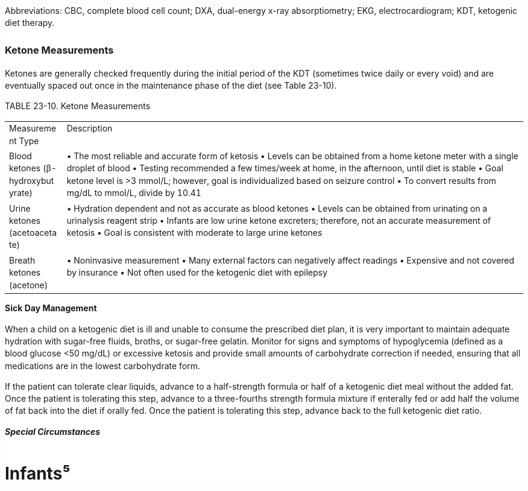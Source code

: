 Abbreviations: CBC, complete blood cell count; DXA, dual-energy x-ray absorptiometry; EKG, electrocardiogram; KDT, ketogenic diet therapy.

<a id='54083523-7571-46b2-9517-1070d6511643'></a>

### Ketone Measurements
Ketones are generally checked frequently during the initial period of the KDT (sometimes twice daily or every void) and are eventually spaced out once in the maintenance phase of the diet (see Table 23-10).

<a id='49f97592-f1cd-4132-99c9-822d028cb5b2'></a>

TABLE 23-10. Ketone Measurements
<table id="47-1">
<tr><td id="47-2">Measurement Type</td><td id="47-3">Description</td></tr>
<tr><td id="47-4">Blood ketones (β- hydroxybutyrate)</td><td id="47-5">• The most reliable and accurate form of ketosis • Levels can be obtained from a home ketone meter with a single droplet of blood • Testing recommended a few times/week at home, in the afternoon, until diet is stable • Goal ketone level is >3 mmol/L; however, goal is individualized based on seizure control • To convert results from mg/dL to mmol/L, divide by 10.41</td></tr>
<tr><td id="47-6">Urine ketones (acetoacetate)</td><td id="47-7">• Hydration dependent and not as accurate as blood ketones • Levels can be obtained from urinating on a urinalysis reagent strip • Infants are low urine ketone excreters; therefore, not an accurate measurement of ketosis • Goal is consistent with moderate to large urine ketones</td></tr>
<tr><td id="47-8">Breath ketones (acetone)</td><td id="47-9">• Noninvasive measurement • Many external factors can negatively affect readings • Expensive and not covered by insurance • Not often used for the ketogenic diet with epilepsy</td></tr>
</table>

<a id='e370403a-4b86-4a44-891d-0d9cca25227d'></a>

**Sick Day Management**

When a child on a ketogenic diet is ill and unable to consume the
prescribed diet plan, it is very important to maintain adequate hydration
with sugar-free fluids, broths, or sugar-free gelatin. Monitor for signs and
symptoms of hypoglycemia (defined as a blood glucose <50 mg/dL) or
excessive ketosis and provide small amounts of carbohydrate correction
if needed, ensuring that all medications are in the lowest carbohydrate
form.

<a id='b3d3937d-176e-43c7-a046-ed2ba3af8570'></a>

If the patient can tolerate clear liquids, advance to a half-strength formula or half of a ketogenic diet meal without the added fat. Once the patient is tolerating this step, advance to a three-fourths strength formula mixture if enterally fed or add half the volume of fat back into the diet if orally fed. Once the patient is tolerating this step, advance back to the full ketogenic diet ratio.

<a id='8c636245-cf87-41c8-a801-09ddbffb154b'></a>

***Special Circumstances***

<a id='81b09683-341f-474a-a97e-5cefc3c811eb'></a>

# Infants⁵
